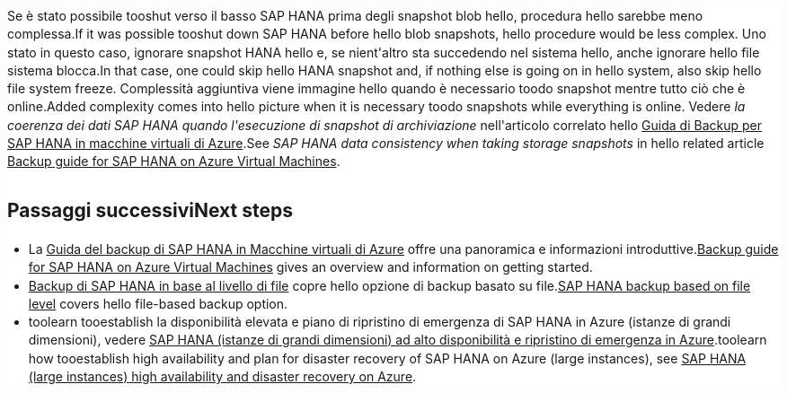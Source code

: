 <span data-ttu-id="bb186-214">Se è stato possibile tooshut verso il basso SAP HANA prima degli snapshot blob hello, procedura hello sarebbe meno complessa.</span><span class="sxs-lookup"><span data-stu-id="bb186-214">If it was possible tooshut down SAP HANA before hello blob snapshots, hello procedure would be less complex.</span></span> <span data-ttu-id="bb186-215">Uno stato in questo caso, ignorare snapshot HANA hello e, se nient'altro sta succedendo nel sistema hello, anche ignorare hello file sistema blocca.</span><span class="sxs-lookup"><span data-stu-id="bb186-215">In that case, one could skip hello HANA snapshot and, if nothing else is going on in hello system, also skip hello file system freeze.</span></span> <span data-ttu-id="bb186-216">Complessità aggiuntiva viene immagine hello quando è necessario toodo snapshot mentre tutto ciò che è online.</span><span class="sxs-lookup"><span data-stu-id="bb186-216">Added complexity comes into hello picture when it is necessary toodo snapshots while everything is online.</span></span> <span data-ttu-id="bb186-217">Vedere _la coerenza dei dati SAP HANA quando l'esecuzione di snapshot di archiviazione_ nell'articolo correlato hello [Guida di Backup per SAP HANA in macchine virtuali di Azure](sap-hana-backup-guide.md).</span><span class="sxs-lookup"><span data-stu-id="bb186-217">See _SAP HANA data consistency when taking storage snapshots_ in hello related article [Backup guide for SAP HANA on Azure Virtual Machines](sap-hana-backup-guide.md).</span></span>

## <a name="next-steps"></a><span data-ttu-id="bb186-218">Passaggi successivi</span><span class="sxs-lookup"><span data-stu-id="bb186-218">Next steps</span></span>
* <span data-ttu-id="bb186-219">La [Guida del backup di SAP HANA in Macchine virtuali di Azure](sap-hana-backup-guide.md) offre una panoramica e informazioni introduttive.</span><span class="sxs-lookup"><span data-stu-id="bb186-219">[Backup guide for SAP HANA on Azure Virtual Machines](sap-hana-backup-guide.md) gives an overview and information on getting started.</span></span>
* <span data-ttu-id="bb186-220">[Backup di SAP HANA in base al livello di file](sap-hana-backup-file-level.md) copre hello opzione di backup basato su file.</span><span class="sxs-lookup"><span data-stu-id="bb186-220">[SAP HANA backup based on file level](sap-hana-backup-file-level.md) covers hello file-based backup option.</span></span>
* <span data-ttu-id="bb186-221">toolearn tooestablish la disponibilità elevata e piano di ripristino di emergenza di SAP HANA in Azure (istanze di grandi dimensioni), vedere [SAP HANA (istanze di grandi dimensioni) ad alto disponibilità e ripristino di emergenza in Azure](hana-overview-high-availability-disaster-recovery.md).</span><span class="sxs-lookup"><span data-stu-id="bb186-221">toolearn how tooestablish high availability and plan for disaster recovery of SAP HANA on Azure (large instances), see [SAP HANA (large instances) high availability and disaster recovery on Azure](hana-overview-high-availability-disaster-recovery.md).</span></span>
